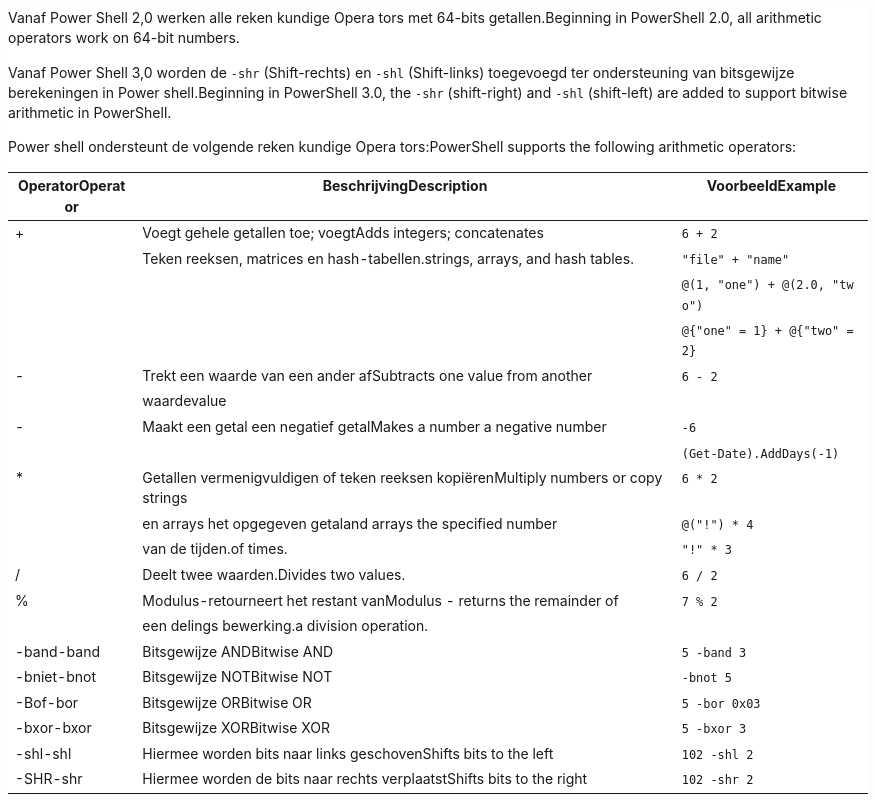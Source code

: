 <span data-ttu-id="2b2f0-114">Vanaf Power Shell 2,0 werken alle reken kundige Opera tors met 64-bits getallen.</span><span class="sxs-lookup"><span data-stu-id="2b2f0-114">Beginning in PowerShell 2.0, all arithmetic operators work on 64-bit numbers.</span></span>

<span data-ttu-id="2b2f0-115">Vanaf Power Shell 3,0 worden de `-shr` (Shift-rechts) en `-shl` (Shift-links) toegevoegd ter ondersteuning van bitsgewijze berekeningen in Power shell.</span><span class="sxs-lookup"><span data-stu-id="2b2f0-115">Beginning in PowerShell 3.0, the `-shr` (shift-right) and `-shl` (shift-left) are added to support bitwise arithmetic in PowerShell.</span></span>

<span data-ttu-id="2b2f0-116">Power shell ondersteunt de volgende reken kundige Opera tors:</span><span class="sxs-lookup"><span data-stu-id="2b2f0-116">PowerShell supports the following arithmetic operators:</span></span>

|<span data-ttu-id="2b2f0-117">Operator</span><span class="sxs-lookup"><span data-stu-id="2b2f0-117">Operator</span></span>|<span data-ttu-id="2b2f0-118">Beschrijving</span><span class="sxs-lookup"><span data-stu-id="2b2f0-118">Description</span></span>                       |<span data-ttu-id="2b2f0-119">Voorbeeld</span><span class="sxs-lookup"><span data-stu-id="2b2f0-119">Example</span></span>                      |
|--------|----------------------------------|-----------------------------|
| +      |<span data-ttu-id="2b2f0-120">Voegt gehele getallen toe; voegt</span><span class="sxs-lookup"><span data-stu-id="2b2f0-120">Adds integers; concatenates</span></span>       |`6 + 2`                      |
|        |<span data-ttu-id="2b2f0-121">Teken reeksen, matrices en hash-tabellen.</span><span class="sxs-lookup"><span data-stu-id="2b2f0-121">strings, arrays, and hash tables.</span></span> |`"file" + "name"`            |
|        |                                  |`@(1, "one") + @(2.0, "two")`|
|        |                                  |`@{"one" = 1} + @{"two" = 2}`|
| -      |<span data-ttu-id="2b2f0-122">Trekt een waarde van een ander af</span><span class="sxs-lookup"><span data-stu-id="2b2f0-122">Subtracts one value from another</span></span>  |`6 - 2`                      |
|        |<span data-ttu-id="2b2f0-123">waarde</span><span class="sxs-lookup"><span data-stu-id="2b2f0-123">value</span></span>                             |                             |
| -      |<span data-ttu-id="2b2f0-124">Maakt een getal een negatief getal</span><span class="sxs-lookup"><span data-stu-id="2b2f0-124">Makes a number a negative number</span></span>  |`-6`                         |
|        |                                  |`(Get-Date).AddDays(-1)`     |
| *      |<span data-ttu-id="2b2f0-125">Getallen vermenigvuldigen of teken reeksen kopiëren</span><span class="sxs-lookup"><span data-stu-id="2b2f0-125">Multiply numbers or copy strings</span></span>  |`6 * 2`                      |
|        |<span data-ttu-id="2b2f0-126">en arrays het opgegeven getal</span><span class="sxs-lookup"><span data-stu-id="2b2f0-126">and arrays the specified number</span></span>   |`@("!") * 4`                 |
|        |<span data-ttu-id="2b2f0-127">van de tijden.</span><span class="sxs-lookup"><span data-stu-id="2b2f0-127">of times.</span></span>                         |`"!" * 3`                    |
| /      |<span data-ttu-id="2b2f0-128">Deelt twee waarden.</span><span class="sxs-lookup"><span data-stu-id="2b2f0-128">Divides two values.</span></span>               |`6 / 2`                      |
| %      |<span data-ttu-id="2b2f0-129">Modulus-retourneert het restant van</span><span class="sxs-lookup"><span data-stu-id="2b2f0-129">Modulus - returns the remainder of</span></span>|`7 % 2`                      |
|        |<span data-ttu-id="2b2f0-130">een delings bewerking.</span><span class="sxs-lookup"><span data-stu-id="2b2f0-130">a division operation.</span></span>             |                             |
|<span data-ttu-id="2b2f0-131">-band</span><span class="sxs-lookup"><span data-stu-id="2b2f0-131">-band</span></span>   |<span data-ttu-id="2b2f0-132">Bitsgewijze AND</span><span class="sxs-lookup"><span data-stu-id="2b2f0-132">Bitwise AND</span></span>                       |`5 -band 3`                  |
|<span data-ttu-id="2b2f0-133">-bniet</span><span class="sxs-lookup"><span data-stu-id="2b2f0-133">-bnot</span></span>   |<span data-ttu-id="2b2f0-134">Bitsgewijze NOT</span><span class="sxs-lookup"><span data-stu-id="2b2f0-134">Bitwise NOT</span></span>                       |`-bnot 5`                    |
|<span data-ttu-id="2b2f0-135">-Bof</span><span class="sxs-lookup"><span data-stu-id="2b2f0-135">-bor</span></span>    |<span data-ttu-id="2b2f0-136">Bitsgewijze OR</span><span class="sxs-lookup"><span data-stu-id="2b2f0-136">Bitwise OR</span></span>                        |`5 -bor 0x03`                |
|<span data-ttu-id="2b2f0-137">-bxor</span><span class="sxs-lookup"><span data-stu-id="2b2f0-137">-bxor</span></span>   |<span data-ttu-id="2b2f0-138">Bitsgewijze XOR</span><span class="sxs-lookup"><span data-stu-id="2b2f0-138">Bitwise XOR</span></span>                       |`5 -bxor 3`                  |
|<span data-ttu-id="2b2f0-139">-shl</span><span class="sxs-lookup"><span data-stu-id="2b2f0-139">-shl</span></span>    |<span data-ttu-id="2b2f0-140">Hiermee worden bits naar links geschoven</span><span class="sxs-lookup"><span data-stu-id="2b2f0-140">Shifts bits to the left</span></span>           |`102 -shl 2`                 |
|<span data-ttu-id="2b2f0-141">-SHR</span><span class="sxs-lookup"><span data-stu-id="2b2f0-141">-shr</span></span>    |<span data-ttu-id="2b2f0-142">Hiermee worden de bits naar rechts verplaatst</span><span class="sxs-lookup"><span data-stu-id="2b2f0-142">Shifts bits to the right</span></span>          |`102 -shr 2`                 |
